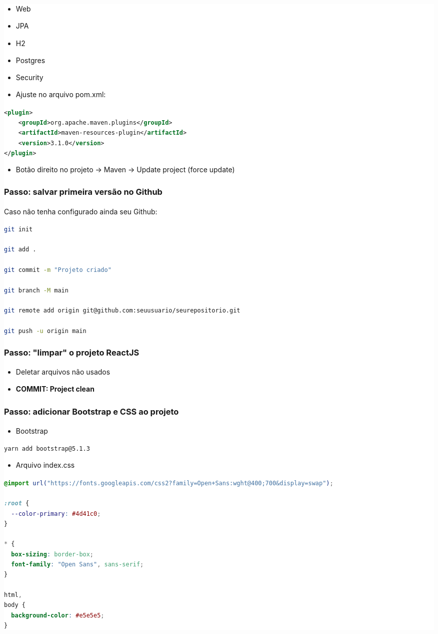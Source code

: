   - Web
  - JPA
  - H2
  - Postgres
  - Security

- Ajuste no arquivo pom.xml:

```xml
<plugin>
	<groupId>org.apache.maven.plugins</groupId>
	<artifactId>maven-resources-plugin</artifactId>
	<version>3.1.0</version>
</plugin>
```

- Botão direito no projeto -> Maven -> Update project (force update)

### Passo: salvar primeira versão no Github

Caso não tenha configurado ainda seu Github:

```bash
git init

git add .

git commit -m "Projeto criado"

git branch -M main

git remote add origin git@github.com:seuusuario/seurepositorio.git

git push -u origin main
```

### Passo: "limpar" o projeto ReactJS

- Deletar arquivos não usados

- **COMMIT: Project clean**

### Passo: adicionar Bootstrap e CSS ao projeto

- Bootstrap

```
yarn add bootstrap@5.1.3
```

- Arquivo index.css

```css
@import url("https://fonts.googleapis.com/css2?family=Open+Sans:wght@400;700&display=swap");

:root {
  --color-primary: #4d41c0;
}

* {
  box-sizing: border-box;
  font-family: "Open Sans", sans-serif;
}

html,
body {
  background-color: #e5e5e5;
}

```